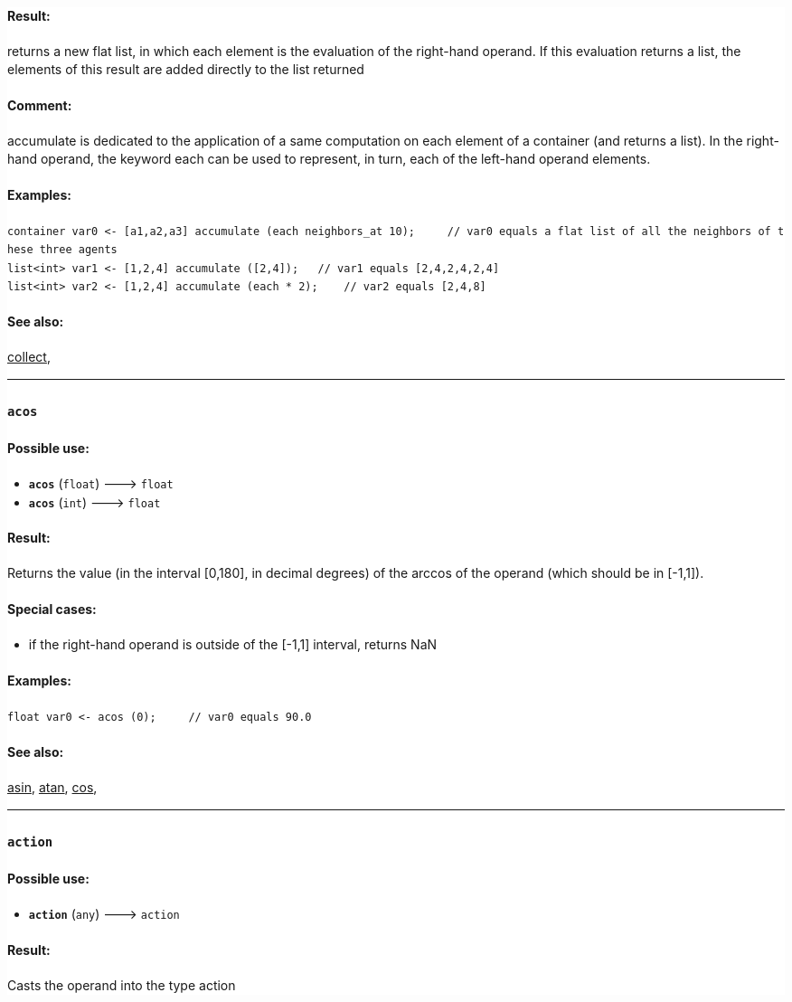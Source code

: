 #### Result: 
returns a new flat list, in which each element is the evaluation of the right-hand operand. If this evaluation returns a list, the elements of this result are added directly to the list returned  

#### Comment: 
accumulate is dedicated to the application of a same computation on each element of a container (and returns a list). In the right-hand operand, the keyword each can be used to represent, in turn, each of the left-hand operand elements.

#### Examples: 
```
container var0 <- [a1,a2,a3] accumulate (each neighbors_at 10); 	// var0 equals a flat list of all the neighbors of these three agents
list<int> var1 <- [1,2,4] accumulate ([2,4]); 	// var1 equals [2,4,2,4,2,4]
list<int> var2 <- [1,2,4] accumulate (each * 2); 	// var2 equals [2,4,8]
```
      

#### See also: 
[collect](OperatorsAC#collect), 
    	
----

[//]: # (keyword|operator_acos)
### `acos`

#### Possible use: 
  *  **`acos`** (`float`) --->  `float`
  *  **`acos`** (`int`) --->  `float` 

#### Result: 
Returns the value (in the interval [0,180], in decimal degrees) of the arccos of the operand (which should be in [-1,1]).

#### Special cases:     
  * if the right-hand operand is outside of the [-1,1] interval, returns NaN

#### Examples: 
```
float var0 <- acos (0); 	// var0 equals 90.0
```
      

#### See also: 
[asin](OperatorsAC#asin), [atan](OperatorsAC#atan), [cos](OperatorsAC#cos), 
    	
----

[//]: # (keyword|operator_action)
### `action`

#### Possible use: 
  *  **`action`** (`any`) --->  `action` 

#### Result: 
Casts the operand into the type action
    	

[//]: # (keyword|operator_-)
[//]: # (keyword|operator_:)
[//]: # (keyword|operator_::)
[//]: # (keyword|operator_!)
[//]: # (keyword|operator_!=)
[//]: # (keyword|operator_?)
[//]: # (keyword|operator_/)
[//]: # (keyword|operator_.)
[//]: # (keyword|operator_^)
[//]: # (keyword|operator_@)
[//]: # (keyword|operator_*)
[//]: # (keyword|operator_+)
[//]: # (keyword|operator_<)
[//]: # (keyword|operator_<=)
[//]: # (keyword|operator_<>)
[//]: # (keyword|operator_=)
[//]: # (keyword|operator_>)
[//]: # (keyword|operator_>=)
[//]: # (keyword|operator_abs)
[//]: # (keyword|operator_accumulate)
[//]: # (keyword|operator_add_days)
[//]: # (keyword|operator_add_edge)
[//]: # (keyword|operator_add_hours)
[//]: # (keyword|operator_add_minutes)
[//]: # (keyword|operator_add_months)
[//]: # (keyword|operator_add_ms)
[//]: # (keyword|operator_add_node)
[//]: # (keyword|operator_add_point)
[//]: # (keyword|operator_add_seconds)
[//]: # (keyword|operator_add_weeks)
[//]: # (keyword|operator_add_years)
[//]: # (keyword|operator_adjacency)
[//]: # (keyword|operator_after)
[//]: # (keyword|operator_agent)
[//]: # (keyword|operator_agent_closest_to)
[//]: # (keyword|operator_agent_farthest_to)
[//]: # (keyword|operator_agent_from_geometry)
[//]: # (keyword|operator_agents_at_distance)
[//]: # (keyword|operator_agents_inside)
[//]: # (keyword|operator_agents_overlapping)
[//]: # (keyword|operator_all_pairs_shortest_path)
[//]: # (keyword|operator_alpha_index)
[//]: # (keyword|operator_among)
[//]: # (keyword|operator_and)
[//]: # (keyword|operator_and)
[//]: # (keyword|operator_angle_between)
[//]: # (keyword|operator_any)
[//]: # (keyword|operator_any_location_in)
[//]: # (keyword|operator_any_point_in)
[//]: # (keyword|operator_append_horizontally)
[//]: # (keyword|operator_append_vertically)
[//]: # (keyword|operator_arc)
[//]: # (keyword|operator_around)
[//]: # (keyword|operator_as)
[//]: # (keyword|operator_as_4_grid)
[//]: # (keyword|operator_as_distance_graph)
[//]: # (keyword|operator_as_driving_graph)
[//]: # (keyword|operator_as_edge_graph)
[//]: # (keyword|operator_as_grid)
[//]: # (keyword|operator_as_hexagonal_grid)